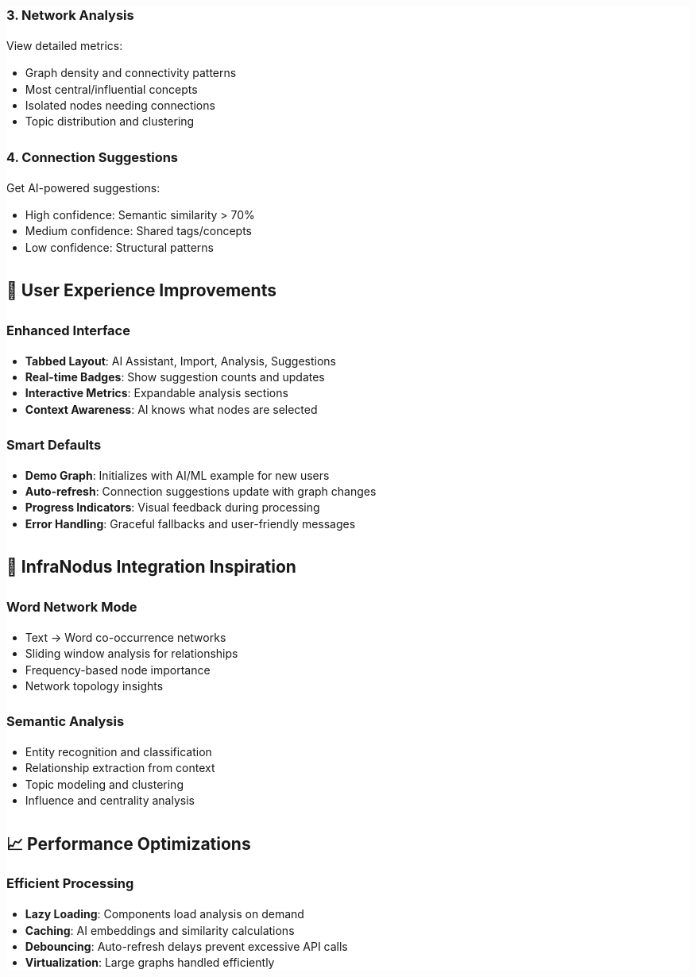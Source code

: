 ### 3. Network Analysis
View detailed metrics:
- Graph density and connectivity patterns
- Most central/influential concepts
- Isolated nodes needing connections
- Topic distribution and clustering

### 4. Connection Suggestions
Get AI-powered suggestions:
- High confidence: Semantic similarity > 70%
- Medium confidence: Shared tags/concepts
- Low confidence: Structural patterns

## 🎨 **User Experience Improvements**

### Enhanced Interface
- **Tabbed Layout**: AI Assistant, Import, Analysis, Suggestions
- **Real-time Badges**: Show suggestion counts and updates
- **Interactive Metrics**: Expandable analysis sections
- **Context Awareness**: AI knows what nodes are selected

### Smart Defaults
- **Demo Graph**: Initializes with AI/ML example for new users
- **Auto-refresh**: Connection suggestions update with graph changes
- **Progress Indicators**: Visual feedback during processing
- **Error Handling**: Graceful fallbacks and user-friendly messages

## 🔄 **InfraNodus Integration Inspiration**

### Word Network Mode
- Text → Word co-occurrence networks
- Sliding window analysis for relationships
- Frequency-based node importance
- Network topology insights

### Semantic Analysis
- Entity recognition and classification
- Relationship extraction from context
- Topic modeling and clustering
- Influence and centrality analysis

## 📈 **Performance Optimizations**

### Efficient Processing
- **Lazy Loading**: Components load analysis on demand
- **Caching**: AI embeddings and similarity calculations
- **Debouncing**: Auto-refresh delays prevent excessive API calls
- **Virtualization**: Large graphs handled efficiently
